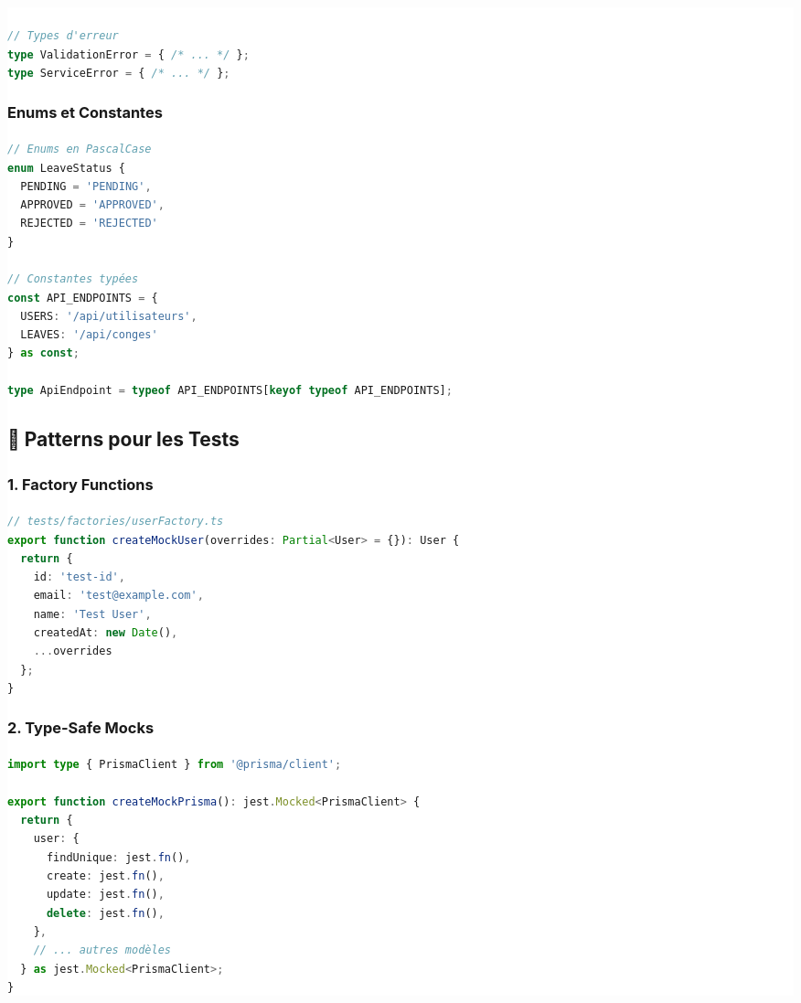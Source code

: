 ```typescript

// Types d'erreur
type ValidationError = { /* ... */ };
type ServiceError = { /* ... */ };
```

### Enums et Constantes
```typescript
// Enums en PascalCase
enum LeaveStatus {
  PENDING = 'PENDING',
  APPROVED = 'APPROVED',
  REJECTED = 'REJECTED'
}

// Constantes typées
const API_ENDPOINTS = {
  USERS: '/api/utilisateurs',
  LEAVES: '/api/conges'
} as const;

type ApiEndpoint = typeof API_ENDPOINTS[keyof typeof API_ENDPOINTS];
```

## 🧪 Patterns pour les Tests

### 1. Factory Functions
```typescript
// tests/factories/userFactory.ts
export function createMockUser(overrides: Partial<User> = {}): User {
  return {
    id: 'test-id',
    email: 'test@example.com',
    name: 'Test User',
    createdAt: new Date(),
    ...overrides
  };
}
```

### 2. Type-Safe Mocks
```typescript
import type { PrismaClient } from '@prisma/client';

export function createMockPrisma(): jest.Mocked<PrismaClient> {
  return {
    user: {
      findUnique: jest.fn(),
      create: jest.fn(),
      update: jest.fn(),
      delete: jest.fn(),
    },
    // ... autres modèles
  } as jest.Mocked<PrismaClient>;
}
```
